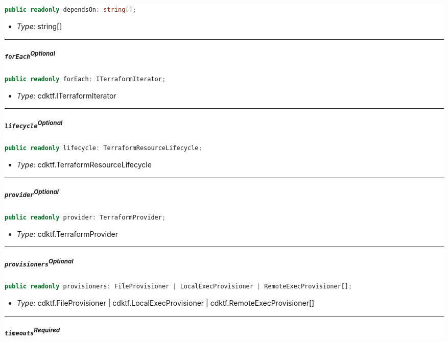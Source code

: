 ```typescript
public readonly dependsOn: string[];
```

- *Type:* string[]

---

##### `forEach`<sup>Optional</sup> <a name="forEach" id="@cdktf/provider-databricks.mlflowExperiment.MlflowExperiment.property.forEach"></a>

```typescript
public readonly forEach: ITerraformIterator;
```

- *Type:* cdktf.ITerraformIterator

---

##### `lifecycle`<sup>Optional</sup> <a name="lifecycle" id="@cdktf/provider-databricks.mlflowExperiment.MlflowExperiment.property.lifecycle"></a>

```typescript
public readonly lifecycle: TerraformResourceLifecycle;
```

- *Type:* cdktf.TerraformResourceLifecycle

---

##### `provider`<sup>Optional</sup> <a name="provider" id="@cdktf/provider-databricks.mlflowExperiment.MlflowExperiment.property.provider"></a>

```typescript
public readonly provider: TerraformProvider;
```

- *Type:* cdktf.TerraformProvider

---

##### `provisioners`<sup>Optional</sup> <a name="provisioners" id="@cdktf/provider-databricks.mlflowExperiment.MlflowExperiment.property.provisioners"></a>

```typescript
public readonly provisioners: FileProvisioner | LocalExecProvisioner | RemoteExecProvisioner[];
```

- *Type:* cdktf.FileProvisioner | cdktf.LocalExecProvisioner | cdktf.RemoteExecProvisioner[]

---

##### `timeouts`<sup>Required</sup> <a name="timeouts" id="@cdktf/provider-databricks.mlflowExperiment.MlflowExperiment.property.timeouts"></a>
